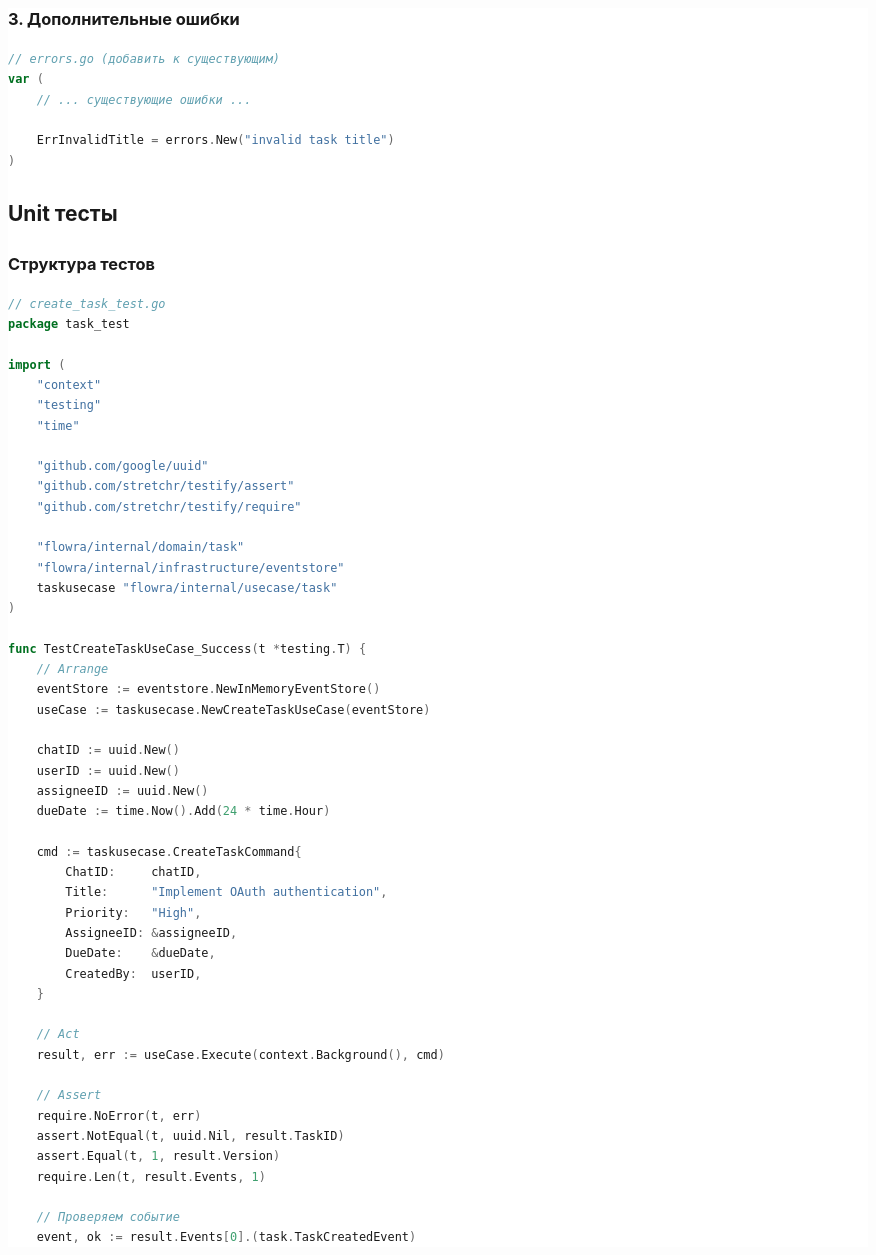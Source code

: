 ### 3. Дополнительные ошибки

```go
// errors.go (добавить к существующим)
var (
    // ... существующие ошибки ...

    ErrInvalidTitle = errors.New("invalid task title")
)
```

## Unit тесты

### Структура тестов

```go
// create_task_test.go
package task_test

import (
    "context"
    "testing"
    "time"

    "github.com/google/uuid"
    "github.com/stretchr/testify/assert"
    "github.com/stretchr/testify/require"

    "flowra/internal/domain/task"
    "flowra/internal/infrastructure/eventstore"
    taskusecase "flowra/internal/usecase/task"
)

func TestCreateTaskUseCase_Success(t *testing.T) {
    // Arrange
    eventStore := eventstore.NewInMemoryEventStore()
    useCase := taskusecase.NewCreateTaskUseCase(eventStore)

    chatID := uuid.New()
    userID := uuid.New()
    assigneeID := uuid.New()
    dueDate := time.Now().Add(24 * time.Hour)

    cmd := taskusecase.CreateTaskCommand{
        ChatID:     chatID,
        Title:      "Implement OAuth authentication",
        Priority:   "High",
        AssigneeID: &assigneeID,
        DueDate:    &dueDate,
        CreatedBy:  userID,
    }

    // Act
    result, err := useCase.Execute(context.Background(), cmd)

    // Assert
    require.NoError(t, err)
    assert.NotEqual(t, uuid.Nil, result.TaskID)
    assert.Equal(t, 1, result.Version)
    require.Len(t, result.Events, 1)

    // Проверяем событие
    event, ok := result.Events[0].(task.TaskCreatedEvent)
```